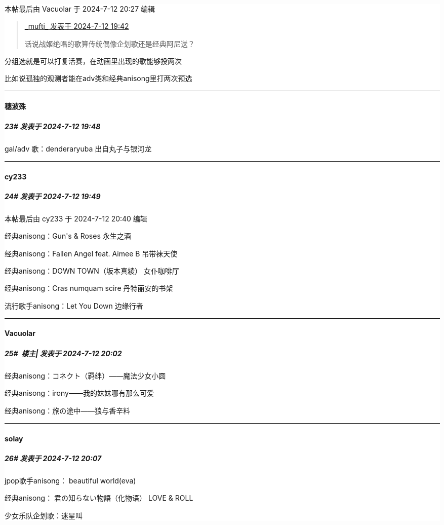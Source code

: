  本帖最后由 Vacuolar 于 2024-7-12 20:27 编辑 
<blockquote><a href="httphttps://bbs.saraba1st.com/2b/forum.php?mod=redirect&amp;goto=findpost&amp;pid=65566807&amp;ptid=2190872" target="_blank">_mufti_ 发表于 2024-7-12 19:42</a>

话说战姬绝唱的歌算传统偶像企划歌还是经典阿尼送？</blockquote>
分组选就是可以打复活赛，在动画里出现的歌能够投两次

比如说孤独的观测者能在adv类和经典anisong里打两次预选

*****

####  穗波殊  
##### 23#       发表于 2024-7-12 19:48

gal/adv 歌：denderaryuba 出自丸子与银河龙

*****

####  cy233  
##### 24#       发表于 2024-7-12 19:49

 本帖最后由 cy233 于 2024-7-12 20:40 编辑 

经典anisong：Gun's &amp; Roses 永生之酒

经典anisong：Fallen Angel feat. Aimee B 吊带袜天使

经典anisong：DOWN TOWN（坂本真綾） 女仆咖啡厅

经典anisong：Cras numquam scire 丹特丽安的书架

流行歌手anisong：Let You Down 边缘行者

*****

####  Vacuolar  
##### 25#         楼主| 发表于 2024-7-12 20:02

经典anisong：コネクト（羁绊）——魔法少女小圆

经典anisong：irony——我的妹妹哪有那么可爱

经典anisong：旅の途中——狼与香辛料

*****

####  solay  
##### 26#       发表于 2024-7-12 20:07

jpop歌手anisong：
beautiful world(eva)

经典anisong：
君の知らない物語（化物语）
LOVE &amp; ROLL

少女乐队企划歌：迷星叫
